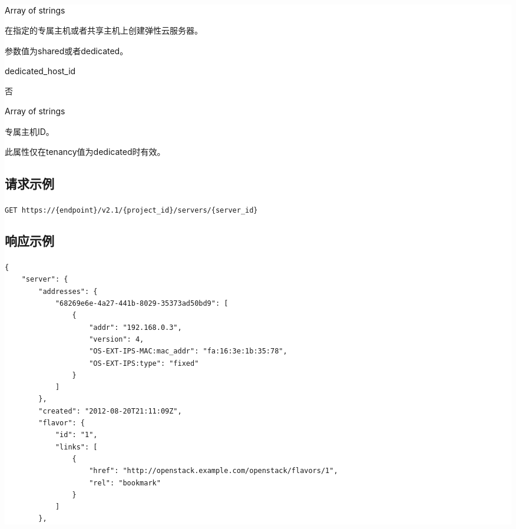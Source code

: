 <td class="cellrowborder" valign="top" width="20.01%" headers="mcps1.2.5.1.3 "><p id="zh-cn_topic_0057972661_p66254100105656"><a name="zh-cn_topic_0057972661_p66254100105656"></a><a name="zh-cn_topic_0057972661_p66254100105656"></a>Array of strings</p>
</td>
<td class="cellrowborder" valign="top" width="41.79%" headers="mcps1.2.5.1.4 "><p id="p2075515233412"><a name="p2075515233412"></a><a name="p2075515233412"></a>在指定的专属主机或者共享主机上创建<span id="text47531458105820"><a name="text47531458105820"></a><a name="text47531458105820"></a>弹性云服务器</span>。</p>
<p id="p475545223418"><a name="p475545223418"></a><a name="p475545223418"></a>参数值为shared或者dedicated。</p>
</td>
</tr>
<tr id="zh-cn_topic_0057972661_row31685405105641"><td class="cellrowborder" valign="top" width="25.740000000000002%" headers="mcps1.2.5.1.1 "><p id="zh-cn_topic_0057972661_p19286814105656"><a name="zh-cn_topic_0057972661_p19286814105656"></a><a name="zh-cn_topic_0057972661_p19286814105656"></a>dedicated_host_id</p>
</td>
<td class="cellrowborder" valign="top" width="12.46%" headers="mcps1.2.5.1.2 "><p id="p2540112161416"><a name="p2540112161416"></a><a name="p2540112161416"></a>否</p>
</td>
<td class="cellrowborder" valign="top" width="20.01%" headers="mcps1.2.5.1.3 "><p id="zh-cn_topic_0057972661_p18728119105656"><a name="zh-cn_topic_0057972661_p18728119105656"></a><a name="zh-cn_topic_0057972661_p18728119105656"></a>Array of strings</p>
</td>
<td class="cellrowborder" valign="top" width="41.79%" headers="mcps1.2.5.1.4 "><p id="zh-cn_topic_0057972661_p65968369105656"><a name="zh-cn_topic_0057972661_p65968369105656"></a><a name="zh-cn_topic_0057972661_p65968369105656"></a>专属主机ID。</p>
<p id="zh-cn_topic_0057972661_p56844412105656"><a name="zh-cn_topic_0057972661_p56844412105656"></a><a name="zh-cn_topic_0057972661_p56844412105656"></a>此属性仅在tenancy值为dedicated时有效。</p>
</td>
</tr>
</tbody>
</table>

## 请求示例<a name="section17256720205514"></a>

```
GET https://{endpoint}/v2.1/{project_id}/servers/{server_id}
```

## 响应示例<a name="section827141312330"></a>

```
{
    "server": {
        "addresses": {
            "68269e6e-4a27-441b-8029-35373ad50bd9": [
                {
                    "addr": "192.168.0.3", 
                    "version": 4,
                    "OS-EXT-IPS-MAC:mac_addr": "fa:16:3e:1b:35:78",
                    "OS-EXT-IPS:type": "fixed"
                }
            ]
        }, 
        "created": "2012-08-20T21:11:09Z", 
        "flavor": {
            "id": "1", 
            "links": [
                {
                    "href": "http://openstack.example.com/openstack/flavors/1", 
                    "rel": "bookmark"
                }
            ]
        }, 
```
